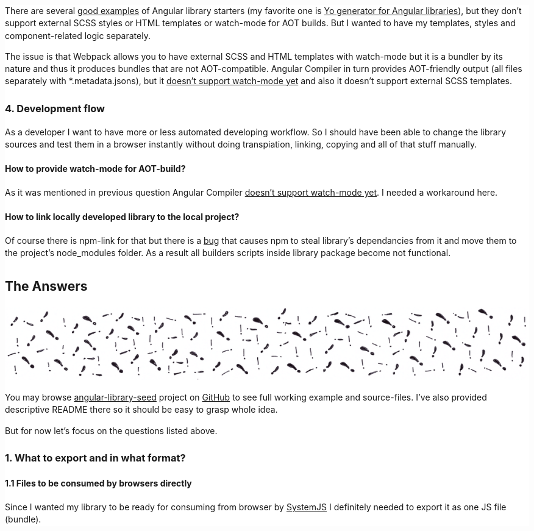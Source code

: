 There are several [good examples](https://github.com/mgechev/angular-lib-seed) of Angular library starters (my favorite one is [Yo generator for Angular libraries](https://github.com/mattlewis92/generator-angular-library#readme)), but they don’t support external SCSS styles or HTML templates or watch-mode for AOT builds. But I wanted to have my templates, styles and component-related logic separately.

The issue is that Webpack allows you to have external SCSS and HTML templates with watch-mode but it is a bundler by its nature and thus it produces bundles that are not AOT-compatible. Angular Compiler in turn provides AOT-friendly output (all files separately with *.metadata.jsons), but it [doesn’t support watch-mode yet](https://github.com/angular/angular/issues/12867) and also it doesn’t support external SCSS templates.

### 4. Development flow

As a developer I want to have more or less automated developing workflow. So I should have been able to change the library sources and test them in a browser instantly without doing transpiation, linking, copying and all of that stuff manually.

#### How to provide watch-mode for AOT-build?

As it was mentioned in previous question Angular Compiler [doesn’t support watch-mode yet](https://github.com/angular/angular/issues/12867). I needed a workaround here.

#### How to link locally developed library to the local project?

Of course there is npm-link for that but there is a [bug](https://github.com/npm/npm/issues/10343) that causes npm to steal library’s dependancies from it and move them to the project’s node_modules folder. As a result all builders scripts inside library package become not functional.

## The Answers

![answers](assets/04-anwsers.png)

You may browse [angular-library-seed](https://github.com/trekhleb/angular-library-seed) project on [GitHub](https://github.com/trekhleb/angular-library-seed) to see full working example and source-files. I’ve also provided descriptive README there so it should be easy to grasp whole idea.

But for now let’s focus on the questions listed above.

### 1. What to export and in what format?

#### 1.1 Files to be consumed by browsers directly

Since I wanted my library to be ready for consuming from browser by [SystemJS](https://github.com/systemjs/systemjs) I definitely needed to export it as one JS file (bundle).
